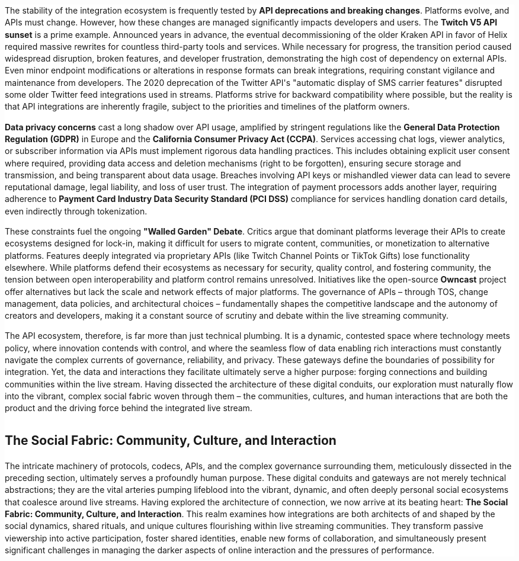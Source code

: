 The stability of the integration ecosystem is frequently tested by **API deprecations and breaking changes**. Platforms evolve, and APIs must change. However, how these changes are managed significantly impacts developers and users. The **Twitch V5 API sunset** is a prime example. Announced years in advance, the eventual decommissioning of the older Kraken API in favor of Helix required massive rewrites for countless third-party tools and services. While necessary for progress, the transition period caused widespread disruption, broken features, and developer frustration, demonstrating the high cost of dependency on external APIs. Even minor endpoint modifications or alterations in response formats can break integrations, requiring constant vigilance and maintenance from developers. The 2020 deprecation of the Twitter API's "automatic display of SMS carrier features" disrupted some older Twitter feed integrations used in streams. Platforms strive for backward compatibility where possible, but the reality is that API integrations are inherently fragile, subject to the priorities and timelines of the platform owners.

**Data privacy concerns** cast a long shadow over API usage, amplified by stringent regulations like the **General Data Protection Regulation (GDPR)** in Europe and the **California Consumer Privacy Act (CCPA)**. Services accessing chat logs, viewer analytics, or subscriber information via APIs must implement rigorous data handling practices. This includes obtaining explicit user consent where required, providing data access and deletion mechanisms (right to be forgotten), ensuring secure storage and transmission, and being transparent about data usage. Breaches involving API keys or mishandled viewer data can lead to severe reputational damage, legal liability, and loss of user trust. The integration of payment processors adds another layer, requiring adherence to **Payment Card Industry Data Security Standard (PCI DSS)** compliance for services handling donation card details, even indirectly through tokenization.

These constraints fuel the ongoing **"Walled Garden" Debate**. Critics argue that dominant platforms leverage their APIs to create ecosystems designed for lock-in, making it difficult for users to migrate content, communities, or monetization to alternative platforms. Features deeply integrated via proprietary APIs (like Twitch Channel Points or TikTok Gifts) lose functionality elsewhere. While platforms defend their ecosystems as necessary for security, quality control, and fostering community, the tension between open interoperability and platform control remains unresolved. Initiatives like the open-source **Owncast** project offer alternatives but lack the scale and network effects of major platforms. The governance of APIs – through TOS, change management, data policies, and architectural choices – fundamentally shapes the competitive landscape and the autonomy of creators and developers, making it a constant source of scrutiny and debate within the live streaming community.

The API ecosystem, therefore, is far more than just technical plumbing. It is a dynamic, contested space where technology meets policy, where innovation contends with control, and where the seamless flow of data enabling rich interactions must constantly navigate the complex currents of governance, reliability, and privacy. These gateways define the boundaries of possibility for integration. Yet, the data and interactions they facilitate ultimately serve a higher purpose: forging connections and building communities within the live stream. Having dissected the architecture of these digital conduits, our exploration must naturally flow into the vibrant, complex social fabric woven through them – the communities, cultures, and human interactions that are both the product and the driving force behind the integrated live stream.

## The Social Fabric: Community, Culture, and Interaction

The intricate machinery of protocols, codecs, APIs, and the complex governance surrounding them, meticulously dissected in the preceding section, ultimately serves a profoundly human purpose. These digital conduits and gateways are not merely technical abstractions; they are the vital arteries pumping lifeblood into the vibrant, dynamic, and often deeply personal social ecosystems that coalesce around live streams. Having explored the architecture of connection, we now arrive at its beating heart: **The Social Fabric: Community, Culture, and Interaction**. This realm examines how integrations are both architects of and shaped by the social dynamics, shared rituals, and unique cultures flourishing within live streaming communities. They transform passive viewership into active participation, foster shared identities, enable new forms of collaboration, and simultaneously present significant challenges in managing the darker aspects of online interaction and the pressures of performance.
